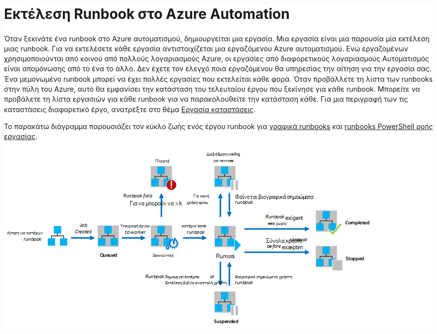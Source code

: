 <properties
   pageTitle="Εκτέλεση Runbook στο Azure Automation"
   description="Περιγράφει τις λεπτομέρειες του πώς μια runbook στο Azure Automation υποβάλλεται σε επεξεργασία."
   services="automation"
   documentationCenter=""
   authors="mgoedtel"
   manager="stevenka"
   editor="tysonn" />
<tags
   ms.service="automation"
   ms.devlang="na"
   ms.topic="article"
   ms.tgt_pltfrm="na"
   ms.workload="infrastructure-services"
   ms.date="03/21/2016"
   ms.author="bwren" />

# <a name="runbook-execution-in-azure-automation"></a>Εκτέλεση Runbook στο Azure Automation


Όταν ξεκινάτε ένα runbook στο Azure αυτοματισμού, δημιουργείται μια εργασία. Μια εργασία είναι μια παρουσία μία εκτέλεση μιας runbook. Για να εκτελέσετε κάθε εργασία αντιστοιχίζεται μια εργαζόμενου Azure αυτοματισμού. Ενώ εργαζομένων χρησιμοποιούνται από κοινού από πολλούς λογαριασμούς Azure, οι εργασίες από διαφορετικούς λογαριασμούς Αυτοματισμός είναι απομόνωσης από το ένα το άλλο. Δεν έχετε τον έλεγχό ποια εργαζόμενου θα υπηρεσίας την αίτηση για την εργασία σας.  Ένα μεμονωμένο runbook μπορεί να έχει πολλές εργασίες που εκτελείται κάθε φορά. Όταν προβάλλετε τη λίστα των runbooks στην πύλη του Azure, αυτό θα εμφανίσει την κατάσταση του τελευταίου έργου που ξεκίνησε για κάθε runbook. Μπορείτε να προβάλετε τη λίστα εργασιών για κάθε runbook για να παρακολουθείτε την κατάσταση κάθε. Για μια περιγραφή των τις καταστάσεις διαφορετικό έργο, ανατρέξτε στο θέμα [Εργασία καταστάσεις](#job-statuses).

Το παρακάτω διάγραμμα παρουσιάζει τον κύκλο ζωής ενός έργου runbook για [γραφικά runbooks](automation-runbook-types.md#graphical-runbooks) και [runbooks PowerShell ροής εργασίας](automation-runbook-types.md#powershell-workflow-runbooks).

![Καταστάσεις εργασία - PowerShell ροής εργασίας](./media/automation-runbook-execution/job-statuses.png)
